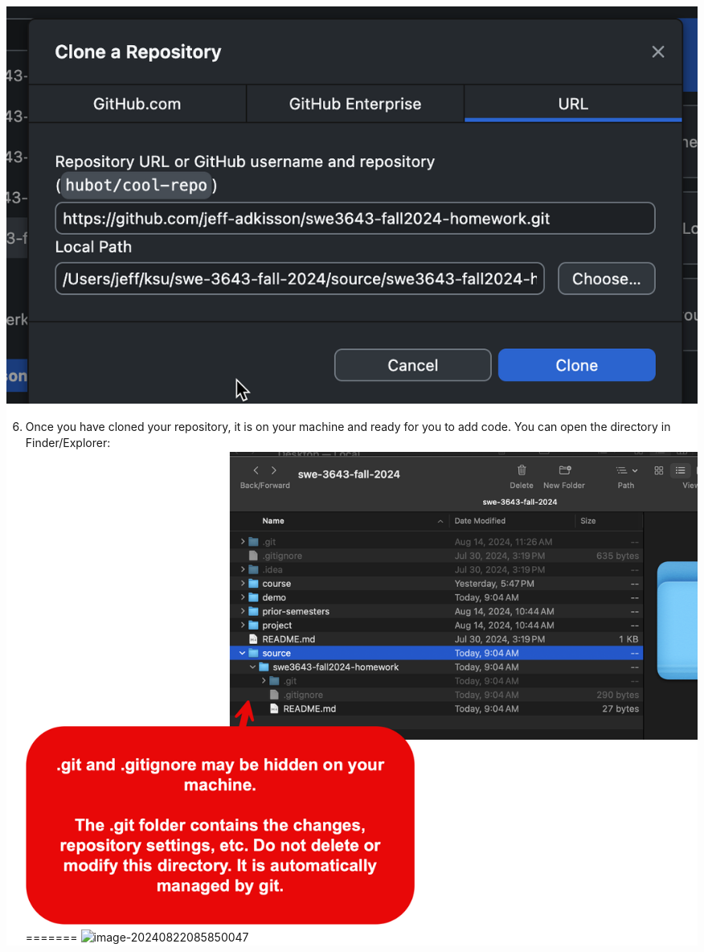    ![image-20240822085850047](homework-1-assets/image-20240822085850047.png)

6. Once you have cloned your repository, it is on your machine and ready for you to add code. You can open the directory in Finder/Explorer:
   ![image-20240822090611242](homework-1-assets/image-20240822090611242.png)
=======
   ![image-20240822085850047](/Users/jeff/ksu/swe-3643-fall-2024/homework/homework-1-assets/image-20240822085850047.png)
